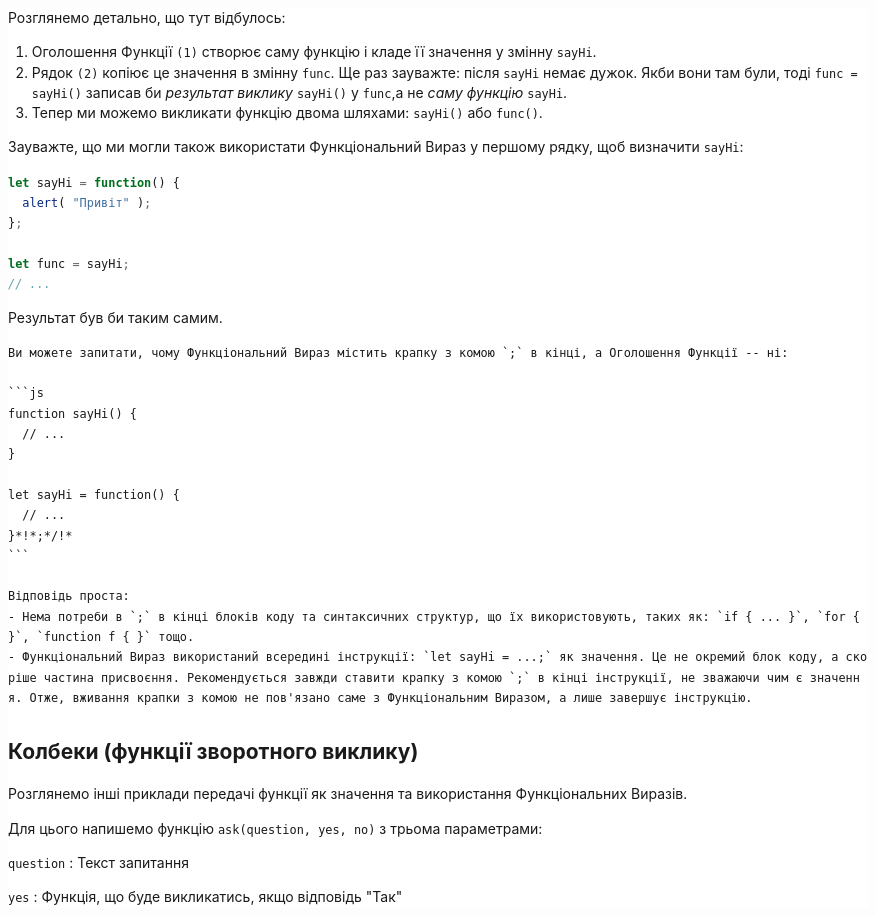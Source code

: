Розглянемо детально, що тут відбулось:

1. Оголошення Функції `(1)` створює саму функцію і кладе її значення у змінну `sayHi`.
2. Рядок `(2)` копіює це значення в змінну `func`. Ще раз зауважте: після `sayHi` немає дужок. Якби вони там були, тоді `func = sayHi()` записав би *результат виклику* `sayHi()` у `func`,а не *саму функцію* `sayHi`.
3. Тепер ми можемо викликати функцію двома шляхами: `sayHi()` або `func()`.

Зауважте, що ми могли також використати Функціональний Вираз у першому рядку, щоб визначити `sayHi`:

```js
let sayHi = function() {
  alert( "Привіт" );
};

let func = sayHi;
// ...
```

Результат був би таким самим.


````smart header="Для чого потрібна крапка з комою в кінці?"
Ви можете запитати, чому Функціональний Вираз містить крапку з комою `;` в кінці, а Оголошення Функції -- ні:

```js
function sayHi() {
  // ...
}

let sayHi = function() {
  // ...
}*!*;*/!*
```

Відповідь проста:
- Нема потреби в `;` в кінці блоків коду та синтаксичних структур, що їх використовують, таких як: `if { ... }`, `for {  }`, `function f { }` тощо.
- Функціональний Вираз використаний всередині інструкції: `let sayHi = ...;` як значення. Це не окремий блок коду, а скоріше частина присвоєння. Рекомендується завжди ставити крапку з комою `;` в кінці інструкції, не зважаючи чим є значення. Отже, вживання крапки з комою не пов'язано саме з Функціональним Виразом, а лише завершує інструкцію.
````

## Колбеки (функції зворотного виклику)

Розглянемо інші приклади передачі функції як значення та використання Функціональних Виразів.

Для цього напишемо функцію `ask(question, yes, no)` з трьома параметрами:

`question`
: Текст запитання

`yes`
: Функція, що буде викликатись, якщо відповідь "Так"
